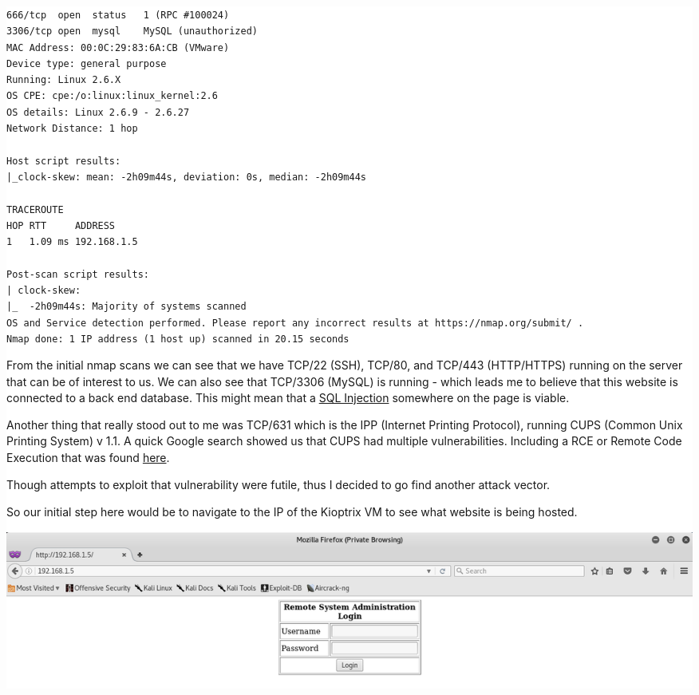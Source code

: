 ```console
666/tcp  open  status   1 (RPC #100024)
3306/tcp open  mysql    MySQL (unauthorized)
MAC Address: 00:0C:29:83:6A:CB (VMware)
Device type: general purpose
Running: Linux 2.6.X
OS CPE: cpe:/o:linux:linux_kernel:2.6
OS details: Linux 2.6.9 - 2.6.27
Network Distance: 1 hop

Host script results:
|_clock-skew: mean: -2h09m44s, deviation: 0s, median: -2h09m44s

TRACEROUTE
HOP RTT     ADDRESS
1   1.09 ms 192.168.1.5

Post-scan script results:
| clock-skew: 
|_  -2h09m44s: Majority of systems scanned
OS and Service detection performed. Please report any incorrect results at https://nmap.org/submit/ .
Nmap done: 1 IP address (1 host up) scanned in 20.15 seconds
```

From the initial nmap scans we can see that we have TCP/22 (SSH), TCP/80, and TCP/443 (HTTP/HTTPS) running on the server that can be of interest to us. We can also see that TCP/3306 (MySQL) is running - which leads me to believe that this website is connected to a back end database. This might mean that a [SQL Injection](https://www.owasp.org/index.php/SQL_Injection) somewhere on the page is viable. 

Another thing that really stood out to me was TCP/631 which is the IPP (Internet Printing Protocol), running CUPS (Common Unix Printing System) v 1.1. A quick Google search showed us that CUPS had multiple vulnerabilities. Including a RCE or Remote Code Execution that was found [here](https://github.com/BuddhaLabs/PacketStorm-Exploits/blob/master/0301-exploits/sigcups.c).

Though attempts to exploit that vulnerability were futile, thus I decided to go find another attack vector.

So our initial step here would be to navigate to the IP of the Kioptrix VM to see what website is being hosted.

<a href="/images/kiop2-1.PNG"><img src="/images/kiop2-1.PNG"></a>
